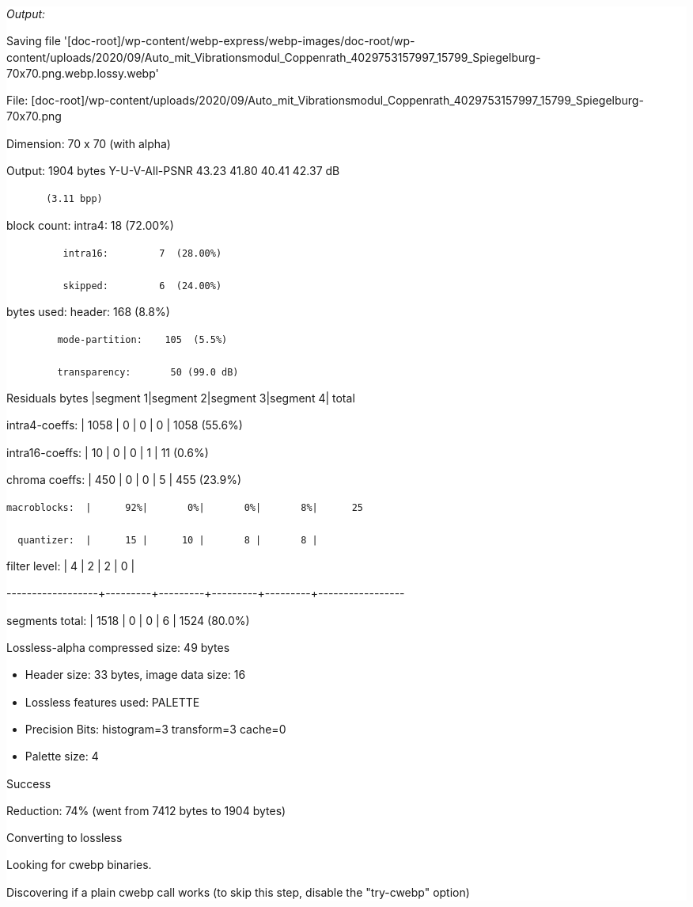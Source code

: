
*Output:* 

Saving file '[doc-root]/wp-content/webp-express/webp-images/doc-root/wp-content/uploads/2020/09/Auto_mit_Vibrationsmodul_Coppenrath_4029753157997_15799_Spiegelburg-70x70.png.webp.lossy.webp'

File:      [doc-root]/wp-content/uploads/2020/09/Auto_mit_Vibrationsmodul_Coppenrath_4029753157997_15799_Spiegelburg-70x70.png

Dimension: 70 x 70 (with alpha)

Output:    1904 bytes Y-U-V-All-PSNR 43.23 41.80 40.41   42.37 dB

           (3.11 bpp)

block count:  intra4:         18  (72.00%)

              intra16:         7  (28.00%)

              skipped:         6  (24.00%)

bytes used:  header:            168  (8.8%)

             mode-partition:    105  (5.5%)

             transparency:       50 (99.0 dB)

 Residuals bytes  |segment 1|segment 2|segment 3|segment 4|  total

  intra4-coeffs:  |    1058 |       0 |       0 |       0 |    1058  (55.6%)

 intra16-coeffs:  |      10 |       0 |       0 |       1 |      11  (0.6%)

  chroma coeffs:  |     450 |       0 |       0 |       5 |     455  (23.9%)

    macroblocks:  |      92%|       0%|       0%|       8%|      25

      quantizer:  |      15 |      10 |       8 |       8 |

   filter level:  |       4 |       2 |       2 |       0 |

------------------+---------+---------+---------+---------+-----------------

 segments total:  |    1518 |       0 |       0 |       6 |    1524  (80.0%)

Lossless-alpha compressed size: 49 bytes

  * Header size: 33 bytes, image data size: 16

  * Lossless features used: PALETTE

  * Precision Bits: histogram=3 transform=3 cache=0

  * Palette size:   4


Success

Reduction: 74% (went from 7412 bytes to 1904 bytes)


Converting to lossless

Looking for cwebp binaries.

Discovering if a plain cwebp call works (to skip this step, disable the "try-cwebp" option)
